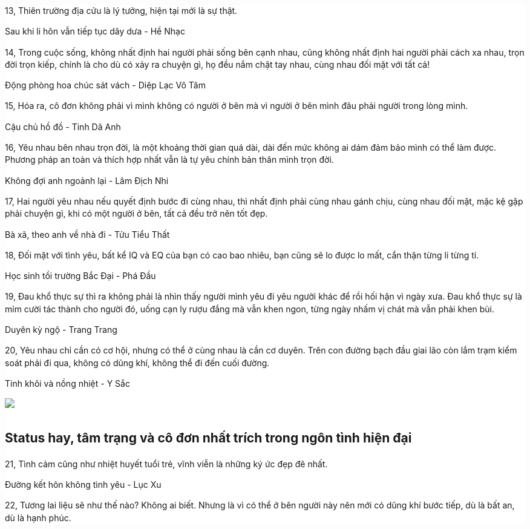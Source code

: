 13, Thiên trường địa cửu là lý tưởng, hiện tại mới là sự thật.

Sau khi li hôn vẫn tiếp tục dây dưa - Hề Nhạc

14, Trong cuộc sống, không nhất định hai người phải sống bên cạnh nhau,
cũng không nhất định hai người phải cách xa nhau, trọn đời trọn kiếp, chính
là cho dù có xảy ra chuyện gì, họ đều nắm chặt tay nhau, cùng nhau đối mặt
với tất cả!

Động phòng hoa chúc sát vách - Diệp Lạc Vô Tâm

15, Hóa ra, cô đơn không phải vì mình không có người ở bên mà vì người ở
bên mình đâu phải người trong lòng mình.

Cậu chủ hồ đồ - Tinh Dã Anh

16, Yêu nhau bên nhau trọn đời, là một khoảng thời gian quá dài, dài đến
mức không ai dám đảm bảo mình có thể làm được. Phương pháp an toàn và thích
hợp nhất vẫn là tự yêu chính bản thân mình trọn đời.

Không đợi anh ngoảnh lại - Lâm Địch Nhi

17, Hai người yêu nhau nếu quyết định bước đi cùng nhau, thì nhất định phải
cùng nhau gánh chịu, cùng nhau đối mặt, mặc kệ gặp phải chuyện gì, khi có
một người ở bên, tất cả đều trở nên tốt đẹp.

Bà xã, theo anh về nhà đi - Tửu Tiểu Thất

18, Đối mặt với tình yêu, bất kể IQ và EQ của bạn có cao bao nhiêu, bạn
cũng sẽ lo được lo mất, cẩn thận từng li từng tí.

Học sinh tồi trường Bắc Đại - Phá Đầu

19, Đau khổ thực sự thì ra không phải là nhìn thấy người mình yêu đi yêu
người khác để rồi hối hận vì ngày xưa. Đau khổ thực sự là mỉm cười tác thành
cho người đó, uống cạn ly rượu đắng mà vẫn khen ngon, từng ngày nhấm vị
chát mà vẫn phải khen bùi.

Duyên kỳ ngộ - Trang Trang

20, Yêu nhau chỉ cần có cơ hội, nhưng có thể ở cùng nhau là cần cơ duyên.
Trên con đường bạch đầu giai lão còn lắm trạm kiểm soát phải đi qua, không
có dũng khí, không thể đi đến cuối đường.

Tinh khôi và nồng nhiệt - Y Sắc

![](https://ocuaso.com/wp-content/uploads/2017/04/stt-ngon-tinh-nhung-dong-status-ngon-tinh-hay-nhat-ve-tinh-yeu-3.jpg)

## Status hay, tâm trạng và cô đơn nhất trích trong ngôn tình hiện đại

21, Tình cảm cũng như nhiệt huyết tuổi trẻ, vĩnh viễn là những ký ức đẹp
đẽ nhất.

Đường kết hôn không tình yêu - Lục Xu

22, Tương lai liệu sẽ như thế nào? Không ai biết. Nhưng là vì có thể ở bên
người này nên mới có dũng khí bước tiếp, dù là bất an, dù là hạnh phúc.

